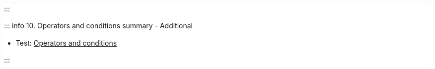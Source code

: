 :::

::: info 10. Operators and conditions summary - Additional

- Test: [Operators and conditions][test-operators-and-conditions]

:::


[why-cant-swift-add-a-double-to-an-int]: https://hackingwithswift.com/quick-start/understanding-swift/why-cant-swift-add-a-double-to-an-int
[why-does-swift-have-a-dedicated-division-remainder-operator]: https://hackingwithswift.com/quick-start/understanding-swift/why-does-swift-have-a-dedicated-division-remainder-operator
[test-arithmetic-operators]: https://hackingwithswift.com/review/arithmetic-operators

[why-does-swift-need-operator-overloading]: https://hackingwithswift.com/quick-start/understanding-swift/why-does-swift-need-operator-overloading
[test-operator-overloading]: https://hackingwithswift.com/review/operator-overloading

[why-does-swift-have-compound-assignment-operators]: https://hackingwithswift.com/quick-start/understanding-swift/why-does-swift-have-compound-assignment-operators
[test-compound-assignment-operators]: https://hackingwithswift.com/review/compound-assignment-operators

[how-does-swift-let-us-compare-many-types-of-data]: https://hackingwithswift.com/quick-start/understanding-swift/how-does-swift-let-us-compare-many-types-of-data
[test-comparison-operators]: https://hackingwithswift.com/review/comparison-operators

[whats-the-difference-between-if-and-else-if]: https://hackingwithswift.com/quick-start/understanding-swift/whats-the-difference-between-if-and-else-if
[test-conditions]: https://hackingwithswift.com/review/conditions

[how-to-check-multiple-conditions]: https://hackingwithswift.com/quick-start/understanding-swift/how-to-check-multiple-conditions
[test-combining-conditions]: https://hackingwithswift.com/review/combining-conditions

[when-should-you-use-the-ternary-operator-in-swift]: https://hackingwithswift.com/quick-start/understanding-swift/when-should-you-use-the-ternary-operator-in-swift
[test-the-ternary-operator]: https://hackingwithswift.com/review/the-ternary-operator

[when-should-you-use-switch-statements-rather-than-if]: https://hackingwithswift.com/quick-start/understanding-swift/when-should-you-use-switch-statements-rather-than-if
[test-switch-statements]: https://hackingwithswift.com/review/switch-statements

[why-does-swift-have-two-range-operators]: https://hackingwithswift.com/quick-start/understanding-swift/why-does-swift-have-two-range-operators
[test-range-operators]: https://hackingwithswift.com/review/range-operators

[test-operators-and-conditions]: https://hackingwithswift.com/review/operators-and-conditions-summary
